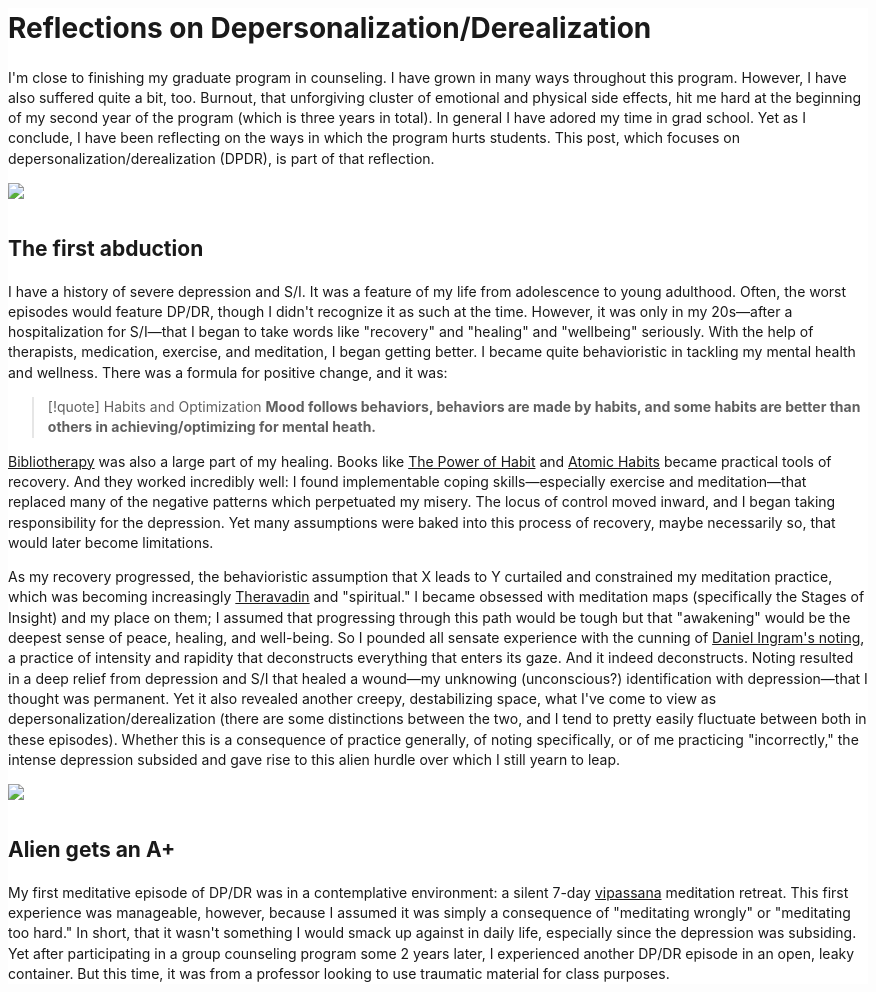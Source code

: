 # Reflections on Depersonalization/Derealization
I'm close to finishing my graduate program in counseling. I have grown in many ways throughout this program. However, I have also suffered quite a bit, too. Burnout, that unforgiving cluster of emotional and physical side effects, hit me hard at the beginning of my second year of the program (which is three years in total). In general I have adored my time in grad school. Yet as I conclude, I have been reflecting on the ways in which the program hurts students. This post, which focuses on depersonalization/derealization (DPDR), is part of that reflection.

[![](https://blogger.googleusercontent.com/img/b/R29vZ2xl/AVvXsEiyD5EnPzCyQU4JZrU8ziFUrfVrbeBos96ufGxSny96a0p34MuOnZBT_HL3EmIpZQmCBauaO185DbLhXzkAKVNawaIvOHH3ccFUNHW7Uceh4kHjpnNhonAo98w8pJYN67RXs1wTLrIZQLI0UxEZH4YtKLF2OYBf7TuBBOMtNbD8m7jPDOdEh6C31UWfxwOO/w640-h640/_alien-at-gas-station.jpeg)](https://www.blogger.com/u/1/blog/post/edit/7448175482537401591/3177567063770758543#)
## The first abduction
I have a history of severe depression and S/I. It was a feature of my life from adolescence to young adulthood. Often, the worst episodes would feature DP/DR, though I didn't recognize it as such at the time. However, it was only in my 20s—after a hospitalization for S/I—that I began to take words like "recovery" and "healing" and "wellbeing" seriously. With the help of therapists, medication, exercise, and meditation, I began getting better. I became quite behavioristic in tackling my mental health and wellness. There was a formula for positive change, and it was:

>[!quote] Habits and Optimization
>**Mood follows behaviors, behaviors are made by habits, and some habits are better than others in achieving/optimizing for mental heath.**

[Bibliotherapy](https://www.blogger.com/u/1/blog/post/edit/7448175482537401591/3177567063770758543#) was also a large part of my healing. Books like [The Power of Habit](https://www.blogger.com/u/1/blog/post/edit/7448175482537401591/3177567063770758543#) and [Atomic Habits](https://www.blogger.com/u/1/blog/post/edit/7448175482537401591/3177567063770758543#) became practical tools of recovery. And they worked incredibly well: I found implementable coping skills—especially exercise and meditation—that replaced many of the negative patterns which perpetuated my misery. The locus of control moved inward, and I began taking responsibility for the depression. Yet many assumptions were baked into this process of recovery, maybe necessarily so, that would later become limitations.

As my recovery progressed, the behavioristic assumption that X leads to Y curtailed and constrained my meditation practice, which was becoming increasingly [Theravadin](https://www.blogger.com/u/1/blog/post/edit/7448175482537401591/3177567063770758543#) and "spiritual." I became obsessed with meditation maps (specifically the Stages of Insight) and my place on them; I assumed that progressing through this path would be tough but that "awakening" would be the deepest sense of peace, healing, and well-being. So I pounded all sensate experience with the cunning of [Daniel Ingram's noting](https://www.blogger.com/u/1/blog/post/edit/7448175482537401591/3177567063770758543#), a practice of intensity and rapidity that deconstructs everything that enters its gaze. And it indeed deconstructs. Noting resulted in a deep relief from depression and S/I that healed a wound—my unknowing (unconscious?) identification with depression—that I thought was permanent. Yet it also revealed another creepy, destabilizing space, what I've come to view as depersonalization/derealization (there are some distinctions between the two, and I tend to pretty easily fluctuate between both in these episodes). Whether this is a consequence of practice generally, of noting specifically, or of me practicing "incorrectly," the intense depression subsided and gave rise to this alien hurdle over which I still yearn to leap.

[![](https://blogger.googleusercontent.com/img/b/R29vZ2xl/AVvXsEjEKQJPZSuDNup1Jrm7KAGVcMM8WRQVukllcVprRwIaHdD2jE7MA01XPJdHTYG_G0pfV6trz03fh1dmLxYlEO64lZwWrR0w6N8nvGT0BASCe06FHuMsF93wrHBzaDxoGvWoKB1vwHC-8bilhnfT9bDPQX3-gWunTBtxZU09rZIuVnKQZBoKKbkiQ0nZUR6O/w640-h640/_alien-leaps-hurdle.jpeg)](https://www.blogger.com/u/1/blog/post/edit/7448175482537401591/3177567063770758543#)
## Alien gets an A+
My first meditative episode of DP/DR was in a contemplative environment: a silent 7-day [vipassana](https://www.blogger.com/u/1/blog/post/edit/7448175482537401591/3177567063770758543#) meditation retreat. This first experience was manageable, however, because I assumed it was simply a consequence of "meditating wrongly" or "meditating too hard." In short, that it wasn't something I would smack up against in daily life, especially since the depression was subsiding. Yet after participating in a group counseling program some 2 years later, I experienced another DP/DR episode in an open, leaky container. But this time, it was from a professor looking to use traumatic material for class purposes.